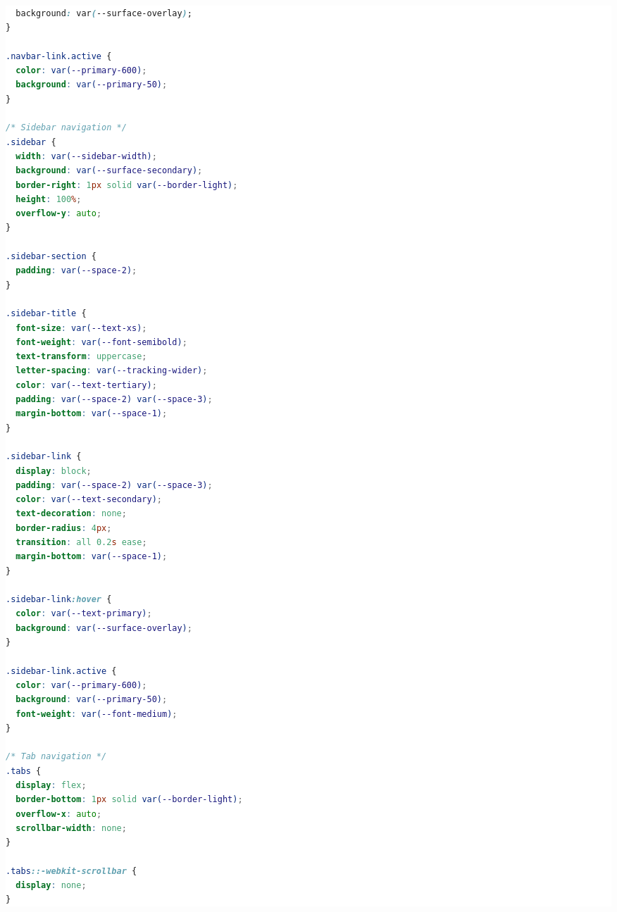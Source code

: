 ```css
  background: var(--surface-overlay);
}

.navbar-link.active {
  color: var(--primary-600);
  background: var(--primary-50);
}

/* Sidebar navigation */
.sidebar {
  width: var(--sidebar-width);
  background: var(--surface-secondary);
  border-right: 1px solid var(--border-light);
  height: 100%;
  overflow-y: auto;
}

.sidebar-section {
  padding: var(--space-2);
}

.sidebar-title {
  font-size: var(--text-xs);
  font-weight: var(--font-semibold);
  text-transform: uppercase;
  letter-spacing: var(--tracking-wider);
  color: var(--text-tertiary);
  padding: var(--space-2) var(--space-3);
  margin-bottom: var(--space-1);
}

.sidebar-link {
  display: block;
  padding: var(--space-2) var(--space-3);
  color: var(--text-secondary);
  text-decoration: none;
  border-radius: 4px;
  transition: all 0.2s ease;
  margin-bottom: var(--space-1);
}

.sidebar-link:hover {
  color: var(--text-primary);
  background: var(--surface-overlay);
}

.sidebar-link.active {
  color: var(--primary-600);
  background: var(--primary-50);
  font-weight: var(--font-medium);
}

/* Tab navigation */
.tabs {
  display: flex;
  border-bottom: 1px solid var(--border-light);
  overflow-x: auto;
  scrollbar-width: none;
}

.tabs::-webkit-scrollbar {
  display: none;
}
```